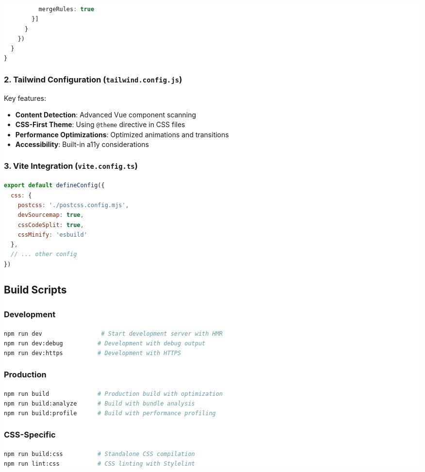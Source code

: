 ```javascript
          mergeRules: true
        }]
      }
    })
  }
}
```

### 2. Tailwind Configuration (`tailwind.config.js`)

Key features:
- **Content Detection**: Advanced Vue component scanning
- **CSS-First Theme**: Using `@theme` directive in CSS files
- **Performance Optimizations**: Optimized animations and transitions
- **Accessibility**: Built-in a11y considerations

### 3. Vite Integration (`vite.config.ts`)

```javascript
export default defineConfig({
  css: {
    postcss: './postcss.config.mjs',
    devSourcemap: true,
    cssCodeSplit: true,
    cssMinify: 'esbuild'
  },
  // ... other config
})
```

## Build Scripts

### Development

```bash
npm run dev                 # Start development server with HMR
npm run dev:debug          # Development with debug output
npm run dev:https          # Development with HTTPS
```

### Production

```bash
npm run build              # Production build with optimization
npm run build:analyze      # Build with bundle analysis
npm run build:profile      # Build with performance profiling
```

### CSS-Specific

```bash
npm run build:css          # Standalone CSS compilation
npm run lint:css           # CSS linting with Stylelint
```

